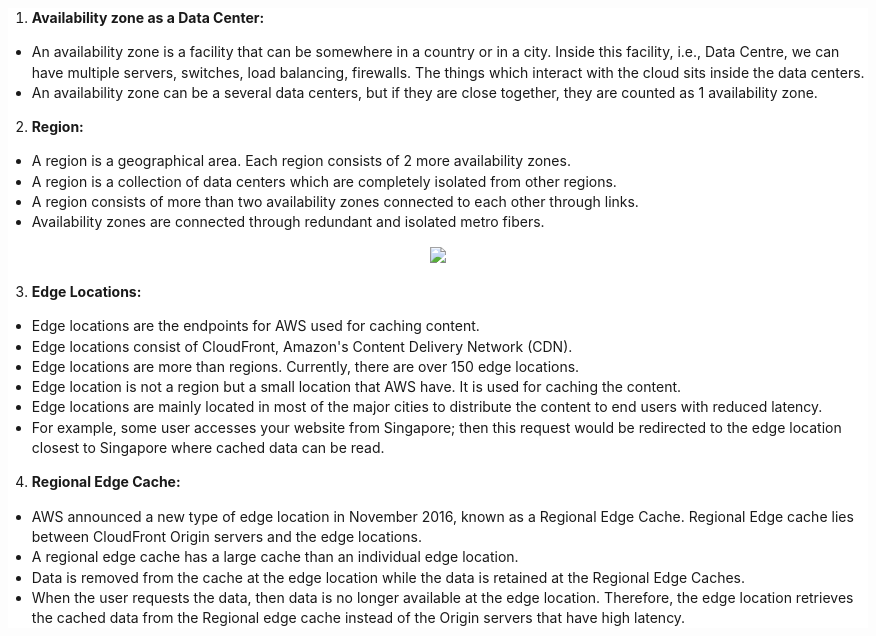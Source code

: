 1. **Availability zone as a Data Center:**
- An availability zone is a facility that can be somewhere in a country or in a city. Inside this facility, i.e., Data Centre, we can have multiple servers, switches, load balancing, firewalls. The things which interact with the cloud sits inside the data centers.
- An availability zone can be a several data centers, but if they are close together, they are counted as 1 availability zone.
2. **Region:**
- A region is a geographical area. Each region consists of 2 more availability zones.
- A region is a collection of data centers which are completely isolated from other regions.
- A region consists of more than two availability zones connected to each other through links.
- Availability zones are connected through redundant and isolated metro fibers.

<center>
<img src = "https://static.javatpoint.com/tutorial/aws/images/aws-global-infrastructure2.png" width="200">
</center>

3. **Edge Locations:**
- Edge locations are the endpoints for AWS used for caching content.
- Edge locations consist of CloudFront, Amazon's Content Delivery Network (CDN).
- Edge locations are more than regions. Currently, there are over 150 edge locations.
- Edge location is not a region but a small location that AWS have. It is used for caching the content.
- Edge locations are mainly located in most of the major cities to distribute the content to end users with reduced latency.
- For example, some user accesses your website from Singapore; then this request would be redirected to the edge location closest to Singapore where cached data can be read.
4. **Regional Edge Cache:**
- AWS announced a new type of edge location in November 2016, known as a Regional Edge Cache.
Regional Edge cache lies between CloudFront Origin servers and the edge locations.
- A regional edge cache has a large cache than an individual edge location.
- Data is removed from the cache at the edge location while the data is retained at the Regional Edge Caches.
- When the user requests the data, then data is no longer available at the edge location. Therefore, the edge location retrieves the cached data from the Regional edge cache instead of the Origin servers that have high latency.
